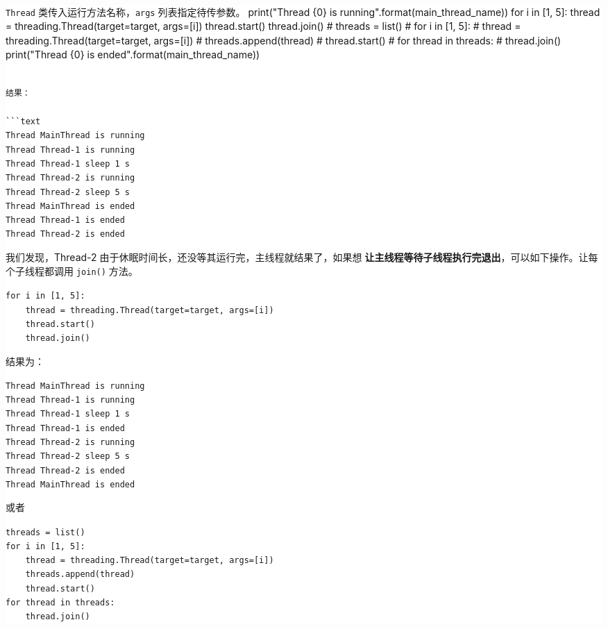 ```Thread``` 类传入运行方法名称，```args``` 列表指定待传参数。
    print("Thread {0} is running".format(main_thread_name))
    for i in [1, 5]:
        thread = threading.Thread(target=target, args=[i])
        thread.start()
        thread.join()
    # threads = list()
    # for i in [1, 5]:
    #     thread = threading.Thread(target=target, args=[i])
    #     threads.append(thread)
    #     thread.start()
    # for thread in threads:
    #     thread.join()
    print("Thread {0} is ended".format(main_thread_name))
```

结果：

```text
Thread MainThread is running
Thread Thread-1 is running
Thread Thread-1 sleep 1 s
Thread Thread-2 is running
Thread Thread-2 sleep 5 s
Thread MainThread is ended
Thread Thread-1 is ended
Thread Thread-2 is ended
```

我们发现，Thread-2 由于休眠时间长，还没等其运行完，主线程就结果了，如果想 **让主线程等待子线程执行完退出**，可以如下操作。让每个子线程都调用 ```join()``` 方法。

```text
for i in [1, 5]:
    thread = threading.Thread(target=target, args=[i])
    thread.start()
    thread.join()
```

结果为：

```text
Thread MainThread is running
Thread Thread-1 is running
Thread Thread-1 sleep 1 s
Thread Thread-1 is ended
Thread Thread-2 is running
Thread Thread-2 sleep 5 s
Thread Thread-2 is ended
Thread MainThread is ended
```

或者

```text
threads = list()
for i in [1, 5]:
    thread = threading.Thread(target=target, args=[i])
    threads.append(thread)
    thread.start()
for thread in threads:
    thread.join()
```
